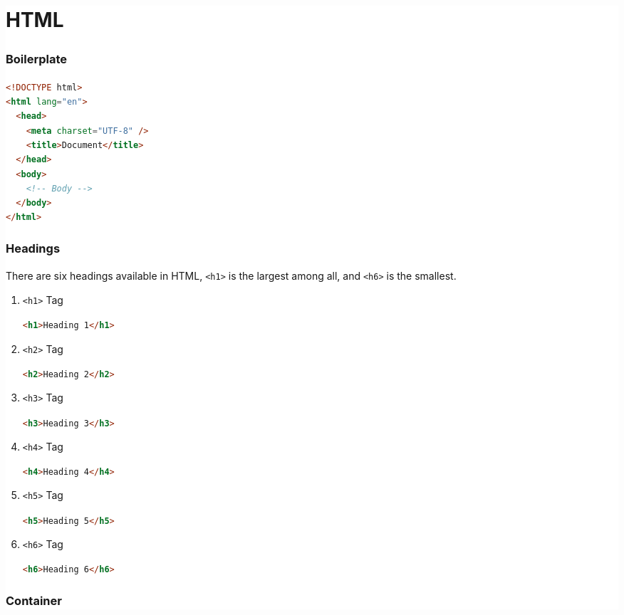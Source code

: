 # HTML

### Boilerplate

```html
<!DOCTYPE html>
<html lang="en">
  <head>
    <meta charset="UTF-8" />
    <title>Document</title>
  </head>
  <body>
    <!-- Body -->
  </body>
</html>
```

### Headings

There are six headings available in HTML, `<h1>` is the largest among all, and `<h6>` is the smallest.

1. `<h1>` Tag

   ```html
   <h1>Heading 1</h1>
   ```

2. `<h2>` Tag

   ```html
   <h2>Heading 2</h2>
   ```

3. `<h3>` Tag

   ```html
   <h3>Heading 3</h3>
   ```

4. `<h4>` Tag

   ```html
   <h4>Heading 4</h4>
   ```

5. `<h5>` Tag

   ```html
   <h5>Heading 5</h5>
   ```

6. `<h6>` Tag

   ```html
   <h6>Heading 6</h6>
   ```

### Container
